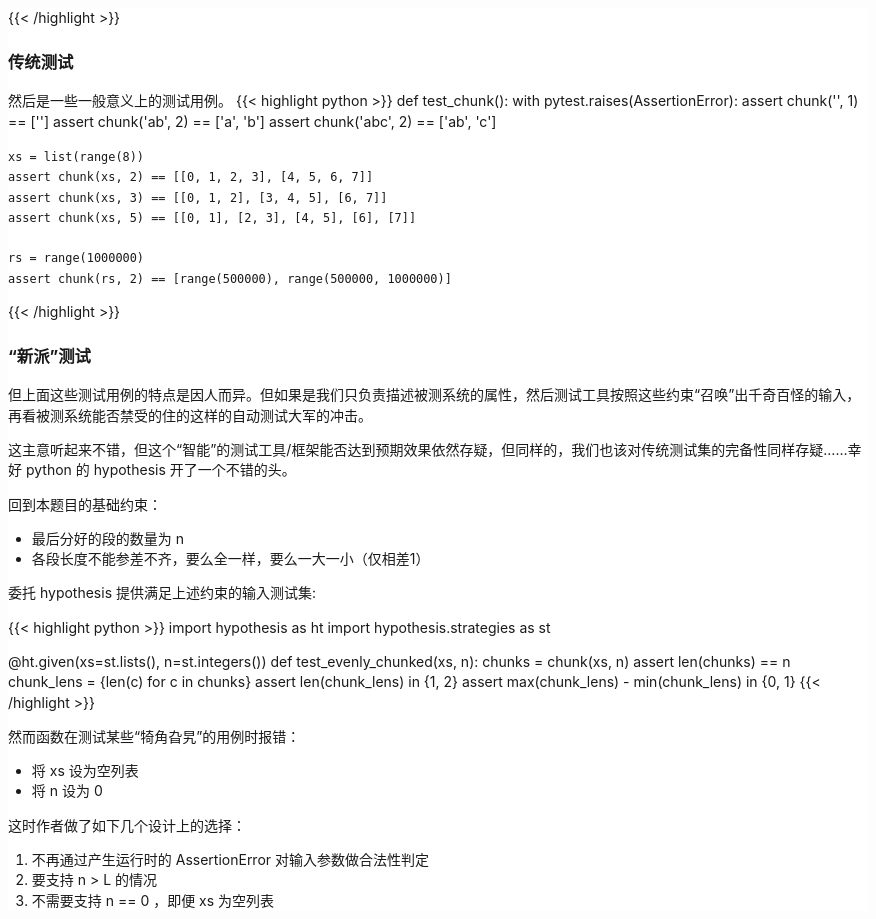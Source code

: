 {{< /highlight >}}

### 传统测试

然后是一些一般意义上的测试用例。
{{< highlight python >}}
def test_chunk():
    with pytest.raises(AssertionError):
        assert chunk('', 1) == ['']
    assert chunk('ab', 2) == ['a', 'b']
    assert chunk('abc', 2) == ['ab', 'c']
    
    xs = list(range(8))
    assert chunk(xs, 2) == [[0, 1, 2, 3], [4, 5, 6, 7]]
    assert chunk(xs, 3) == [[0, 1, 2], [3, 4, 5], [6, 7]]
    assert chunk(xs, 5) == [[0, 1], [2, 3], [4, 5], [6], [7]]
    
    rs = range(1000000)
    assert chunk(rs, 2) == [range(500000), range(500000, 1000000)]
{{< /highlight >}}

### “新派”测试

但上面这些测试用例的特点是因人而异。但如果是我们只负责描述被测系统的属性，然后测试工具按照这些约束“召唤”出千奇百怪的输入，再看被测系统能否禁受的住的这样的自动测试大军的冲击。

这主意听起来不错，但这个“智能”的测试工具/框架能否达到预期效果依然存疑，但同样的，我们也该对传统测试集的完备性同样存疑……幸好 python 的 hypothesis 开了一个不错的头。

回到本题目的基础约束：

- 最后分好的段的数量为 n
- 各段长度不能参差不齐，要么全一样，要么一大一小（仅相差1）

委托 hypothesis 提供满足上述约束的输入测试集:

{{< highlight python >}}
import hypothesis as ht
import hypothesis.strategies as st

@ht.given(xs=st.lists(), n=st.integers())
def test_evenly_chunked(xs, n):
    chunks = chunk(xs, n)
    assert len(chunks) == n
    chunk_lens = {len(c) for c in chunks}
    assert len(chunk_lens) in {1, 2}
    assert max(chunk_lens) - min(chunk_lens) in {0, 1}
{{< /highlight >}}

然而函数在测试某些“犄角旮旯”的用例时报错：

- 将 xs 设为空列表
- 将 n 设为 0

这时作者做了如下几个设计上的选择：

1. 不再通过产生运行时的 AssertionError 对输入参数做合法性判定
2. 要支持 n > L 的情况
3. 不需要支持 n == 0 ，即便 xs 为空列表

